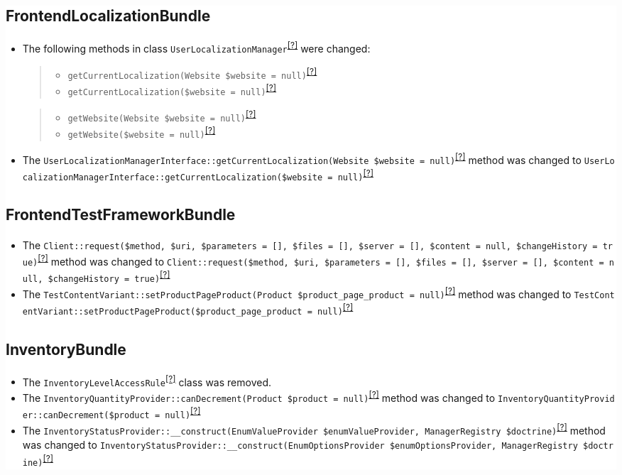 FrontendLocalizationBundle
--------------------------
* The following methods in class `UserLocalizationManager`<sup>[[?]](https://github.com/oroinc/orocommerce/tree/6.1.0/src/Oro/Bundle/FrontendLocalizationBundle/Manager/UserLocalizationManager.php#L60 "Oro\Bundle\FrontendLocalizationBundle\Manager\UserLocalizationManager")</sup> were changed:
  > - `getCurrentLocalization(Website $website = null)`<sup>[[?]](https://github.com/oroinc/orocommerce/tree/6.0.0/src/Oro/Bundle/FrontendLocalizationBundle/Manager/UserLocalizationManager.php#L65 "Oro\Bundle\FrontendLocalizationBundle\Manager\UserLocalizationManager")</sup>
  > - `getCurrentLocalization($website = null)`<sup>[[?]](https://github.com/oroinc/orocommerce/tree/6.1.0/src/Oro/Bundle/FrontendLocalizationBundle/Manager/UserLocalizationManager.php#L60 "Oro\Bundle\FrontendLocalizationBundle\Manager\UserLocalizationManager")</sup>

  > - `getWebsite(Website $website = null)`<sup>[[?]](https://github.com/oroinc/orocommerce/tree/6.0.0/src/Oro/Bundle/FrontendLocalizationBundle/Manager/UserLocalizationManager.php#L171 "Oro\Bundle\FrontendLocalizationBundle\Manager\UserLocalizationManager")</sup>
  > - `getWebsite($website = null)`<sup>[[?]](https://github.com/oroinc/orocommerce/tree/6.1.0/src/Oro/Bundle/FrontendLocalizationBundle/Manager/UserLocalizationManager.php#L163 "Oro\Bundle\FrontendLocalizationBundle\Manager\UserLocalizationManager")</sup>

* The `UserLocalizationManagerInterface::getCurrentLocalization(Website $website = null)`<sup>[[?]](https://github.com/oroinc/orocommerce/tree/6.0.0/src/Oro/Bundle/FrontendLocalizationBundle/Manager/UserLocalizationManagerInterface.php#L26 "Oro\Bundle\FrontendLocalizationBundle\Manager\UserLocalizationManagerInterface")</sup> method was changed to `UserLocalizationManagerInterface::getCurrentLocalization($website = null)`<sup>[[?]](https://github.com/oroinc/orocommerce/tree/6.1.0/src/Oro/Bundle/FrontendLocalizationBundle/Manager/UserLocalizationManagerInterface.php#L26 "Oro\Bundle\FrontendLocalizationBundle\Manager\UserLocalizationManagerInterface")</sup>

FrontendTestFrameworkBundle
---------------------------
* The `Client::request($method, $uri, $parameters = [], $files = [], $server = [], $content = null, $changeHistory = true)`<sup>[[?]](https://github.com/oroinc/orocommerce/tree/6.0.0/src/Oro/Bundle/FrontendTestFrameworkBundle/Test/Client.php#L19 "Oro\Bundle\FrontendTestFrameworkBundle\Test\Client")</sup> method was changed to `Client::request($method, $uri, $parameters = [], $files = [], $server = [], $content = null, $changeHistory = true)`<sup>[[?]](https://github.com/oroinc/orocommerce/tree/6.1.0/src/Oro/Bundle/FrontendTestFrameworkBundle/Test/Client.php#L15 "Oro\Bundle\FrontendTestFrameworkBundle\Test\Client")</sup>
* The `TestContentVariant::setProductPageProduct(Product $product_page_product = null)`<sup>[[?]](https://github.com/oroinc/orocommerce/tree/6.0.0/src/Oro/Bundle/FrontendTestFrameworkBundle/Entity/TestContentVariant.php#L61 "Oro\Bundle\FrontendTestFrameworkBundle\Entity\TestContentVariant")</sup> method was changed to `TestContentVariant::setProductPageProduct($product_page_product = null)`<sup>[[?]](https://github.com/oroinc/orocommerce/tree/6.1.0/src/Oro/Bundle/FrontendTestFrameworkBundle/Entity/TestContentVariant.php#L61 "Oro\Bundle\FrontendTestFrameworkBundle\Entity\TestContentVariant")</sup>

InventoryBundle
---------------
* The `InventoryLevelAccessRule`<sup>[[?]](https://github.com/oroinc/orocommerce/tree/6.0.0/src/Oro/Bundle/InventoryBundle/Acl/AccessRule/InventoryLevelAccessRule.php#L12 "Oro\Bundle\InventoryBundle\Acl\AccessRule\InventoryLevelAccessRule")</sup> class was removed.
* The `InventoryQuantityProvider::canDecrement(Product $product = null)`<sup>[[?]](https://github.com/oroinc/orocommerce/tree/6.0.0/src/Oro/Bundle/InventoryBundle/Provider/InventoryQuantityProvider.php#L29 "Oro\Bundle\InventoryBundle\Provider\InventoryQuantityProvider")</sup> method was changed to `InventoryQuantityProvider::canDecrement($product = null)`<sup>[[?]](https://github.com/oroinc/orocommerce/tree/6.1.0/src/Oro/Bundle/InventoryBundle/Provider/InventoryQuantityProvider.php#L26 "Oro\Bundle\InventoryBundle\Provider\InventoryQuantityProvider")</sup>
* The `InventoryStatusProvider::__construct(EnumValueProvider $enumValueProvider, ManagerRegistry $doctrine)`<sup>[[?]](https://github.com/oroinc/orocommerce/tree/6.0.0/src/Oro/Bundle/InventoryBundle/Provider/InventoryStatusProvider.php#L21 "Oro\Bundle\InventoryBundle\Provider\InventoryStatusProvider")</sup> method was changed to `InventoryStatusProvider::__construct(EnumOptionsProvider $enumOptionsProvider, ManagerRegistry $doctrine)`<sup>[[?]](https://github.com/oroinc/orocommerce/tree/6.1.0/src/Oro/Bundle/InventoryBundle/Provider/InventoryStatusProvider.php#L18 "Oro\Bundle\InventoryBundle\Provider\InventoryStatusProvider")</sup>